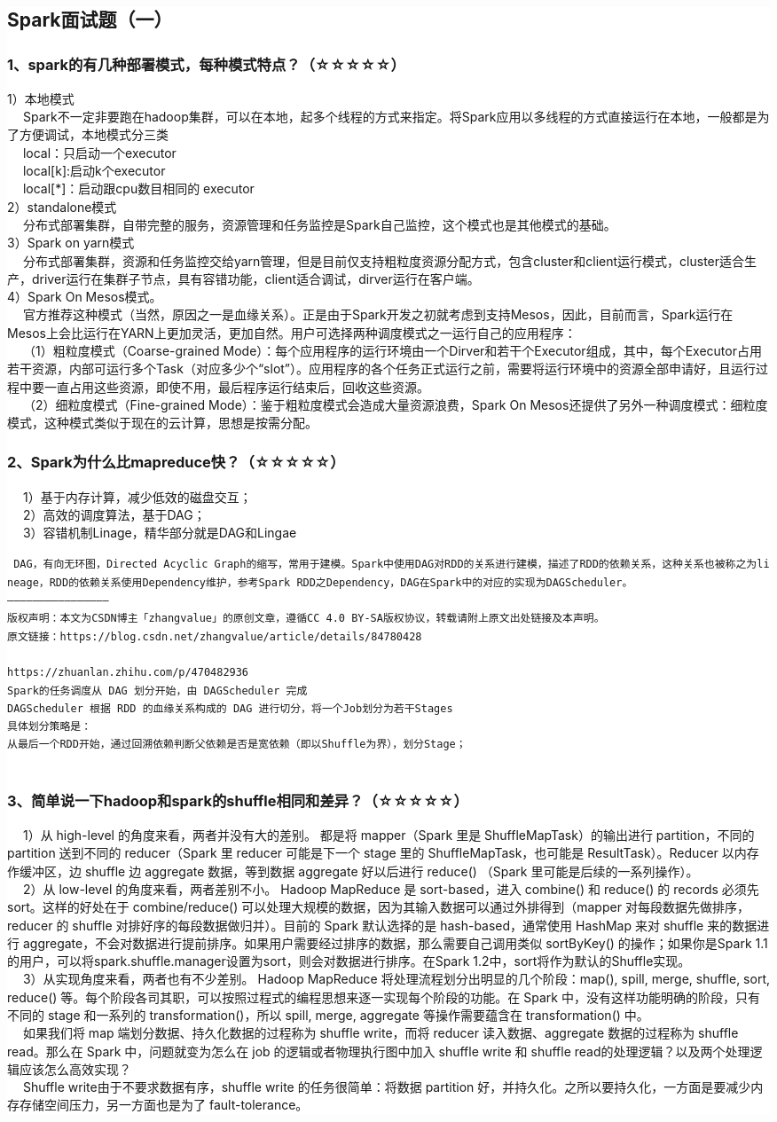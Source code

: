 ## Spark面试题（一）  

### 1、spark的有几种部署模式，每种模式特点？（☆☆☆☆☆）  
1）本地模式  
&emsp; Spark不一定非要跑在hadoop集群，可以在本地，起多个线程的方式来指定。将Spark应用以多线程的方式直接运行在本地，一般都是为了方便调试，本地模式分三类  
&emsp; local：只启动一个executor  
&emsp; local[k]:启动k个executor  
&emsp; local[*]：启动跟cpu数目相同的 executor  
2）standalone模式  
&emsp; 分布式部署集群，自带完整的服务，资源管理和任务监控是Spark自己监控，这个模式也是其他模式的基础。  
3）Spark on yarn模式  
&emsp; 分布式部署集群，资源和任务监控交给yarn管理，但是目前仅支持粗粒度资源分配方式，包含cluster和client运行模式，cluster适合生产，driver运行在集群子节点，具有容错功能，client适合调试，dirver运行在客户端。  
4）Spark On Mesos模式。  
&emsp; 官方推荐这种模式（当然，原因之一是血缘关系）。正是由于Spark开发之初就考虑到支持Mesos，因此，目前而言，Spark运行在Mesos上会比运行在YARN上更加灵活，更加自然。用户可选择两种调度模式之一运行自己的应用程序：  
&emsp; （1）粗粒度模式（Coarse-grained Mode）：每个应用程序的运行环境由一个Dirver和若干个Executor组成，其中，每个Executor占用若干资源，内部可运行多个Task（对应多少个“slot”）。应用程序的各个任务正式运行之前，需要将运行环境中的资源全部申请好，且运行过程中要一直占用这些资源，即使不用，最后程序运行结束后，回收这些资源。  
&emsp; （2）细粒度模式（Fine-grained Mode）：鉴于粗粒度模式会造成大量资源浪费，Spark On Mesos还提供了另外一种调度模式：细粒度模式，这种模式类似于现在的云计算，思想是按需分配。  

### 2、Spark为什么比mapreduce快？（☆☆☆☆☆）  
&emsp; 1）基于内存计算，减少低效的磁盘交互；  
&emsp; 2）高效的调度算法，基于DAG；  
&emsp; 3）容错机制Linage，精华部分就是DAG和Lingae  

```
 DAG，有向无环图，Directed Acyclic Graph的缩写，常用于建模。Spark中使用DAG对RDD的关系进行建模，描述了RDD的依赖关系，这种关系也被称之为lineage，RDD的依赖关系使用Dependency维护，参考Spark RDD之Dependency，DAG在Spark中的对应的实现为DAGScheduler。
————————————————
版权声明：本文为CSDN博主「zhangvalue」的原创文章，遵循CC 4.0 BY-SA版权协议，转载请附上原文出处链接及本声明。
原文链接：https://blog.csdn.net/zhangvalue/article/details/84780428

https://zhuanlan.zhihu.com/p/470482936
Spark的任务调度从 DAG 划分开始，由 DAGScheduler 完成
DAGScheduler 根据 RDD 的血缘关系构成的 DAG 进行切分，将一个Job划分为若干Stages
具体划分策略是：
从最后一个RDD开始，通过回溯依赖判断父依赖是否是宽依赖（即以Shuffle为界），划分Stage；


```



### 3、简单说一下hadoop和spark的shuffle相同和差异？（☆☆☆☆☆）  
&emsp; 1）从 high-level 的角度来看，两者并没有大的差别。 都是将 mapper（Spark 里是 ShuffleMapTask）的输出进行 partition，不同的 partition 送到不同的 reducer（Spark 里 reducer 可能是下一个 stage 里的 ShuffleMapTask，也可能是 ResultTask）。Reducer 以内存作缓冲区，边 shuffle 边 aggregate 数据，等到数据 aggregate 好以后进行 reduce() （Spark 里可能是后续的一系列操作）。  
&emsp; 2）从 low-level 的角度来看，两者差别不小。 Hadoop MapReduce 是 sort-based，进入 combine() 和 reduce() 的 records 必须先 sort。这样的好处在于 combine/reduce() 可以处理大规模的数据，因为其输入数据可以通过外排得到（mapper 对每段数据先做排序，reducer 的 shuffle 对排好序的每段数据做归并）。目前的 Spark 默认选择的是 hash-based，通常使用 HashMap 来对 shuffle 来的数据进行 aggregate，不会对数据进行提前排序。如果用户需要经过排序的数据，那么需要自己调用类似 sortByKey() 的操作；如果你是Spark 1.1的用户，可以将spark.shuffle.manager设置为sort，则会对数据进行排序。在Spark 1.2中，sort将作为默认的Shuffle实现。  
&emsp; 3）从实现角度来看，两者也有不少差别。 Hadoop MapReduce 将处理流程划分出明显的几个阶段：map(), spill, merge, shuffle, sort, reduce() 等。每个阶段各司其职，可以按照过程式的编程思想来逐一实现每个阶段的功能。在 Spark 中，没有这样功能明确的阶段，只有不同的 stage 和一系列的 transformation()，所以 spill, merge, aggregate 等操作需要蕴含在 transformation() 中。  
&emsp; 如果我们将 map 端划分数据、持久化数据的过程称为 shuffle write，而将 reducer 读入数据、aggregate 数据的过程称为 shuffle read。那么在 Spark 中，问题就变为怎么在 job 的逻辑或者物理执行图中加入 shuffle write 和 shuffle read的处理逻辑？以及两个处理逻辑应该怎么高效实现？  
&emsp; Shuffle write由于不要求数据有序，shuffle write 的任务很简单：将数据 partition 好，并持久化。之所以要持久化，一方面是要减少内存存储空间压力，另一方面也是为了 fault-tolerance。  
